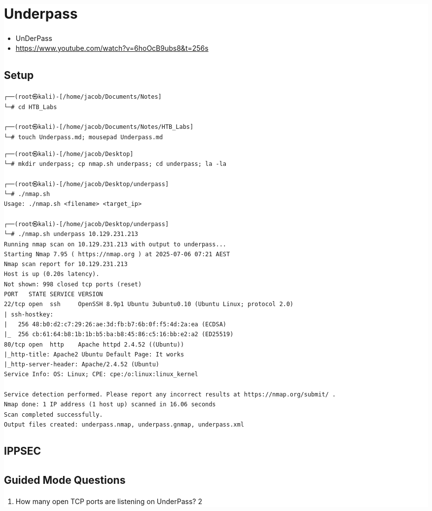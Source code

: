 # Underpass
- UnDerPass
- https://www.youtube.com/watch?v=6hoOcB9ubs8&t=256s
## Setup
```
┌──(root㉿kali)-[/home/jacob/Documents/Notes]
└─# cd HTB_Labs

┌──(root㉿kali)-[/home/jacob/Documents/Notes/HTB_Labs]
└─# touch Underpass.md; mousepad Underpass.md  
```
```
┌──(root㉿kali)-[/home/jacob/Desktop]
└─# mkdir underpass; cp nmap.sh underpass; cd underpass; la -la

┌──(root㉿kali)-[/home/jacob/Desktop/underpass]
└─# ./nmap.sh 
Usage: ./nmap.sh <filename> <target_ip>

┌──(root㉿kali)-[/home/jacob/Desktop/underpass]
└─# ./nmap.sh underpass 10.129.231.213                                                                                                         
Running nmap scan on 10.129.231.213 with output to underpass...
Starting Nmap 7.95 ( https://nmap.org ) at 2025-07-06 07:21 AEST
Nmap scan report for 10.129.231.213
Host is up (0.20s latency).
Not shown: 998 closed tcp ports (reset)
PORT   STATE SERVICE VERSION
22/tcp open  ssh     OpenSSH 8.9p1 Ubuntu 3ubuntu0.10 (Ubuntu Linux; protocol 2.0)
| ssh-hostkey: 
|   256 48:b0:d2:c7:29:26:ae:3d:fb:b7:6b:0f:f5:4d:2a:ea (ECDSA)
|_  256 cb:61:64:b8:1b:1b:b5:ba:b8:45:86:c5:16:bb:e2:a2 (ED25519)
80/tcp open  http    Apache httpd 2.4.52 ((Ubuntu))
|_http-title: Apache2 Ubuntu Default Page: It works
|_http-server-header: Apache/2.4.52 (Ubuntu)
Service Info: OS: Linux; CPE: cpe:/o:linux:linux_kernel

Service detection performed. Please report any incorrect results at https://nmap.org/submit/ .
Nmap done: 1 IP address (1 host up) scanned in 16.06 seconds
Scan completed successfully.
Output files created: underpass.nmap, underpass.gnmap, underpass.xml

```
## IPPSEC




## Guided Mode Questions
1. How many open TCP ports are listening on UnderPass?
2
